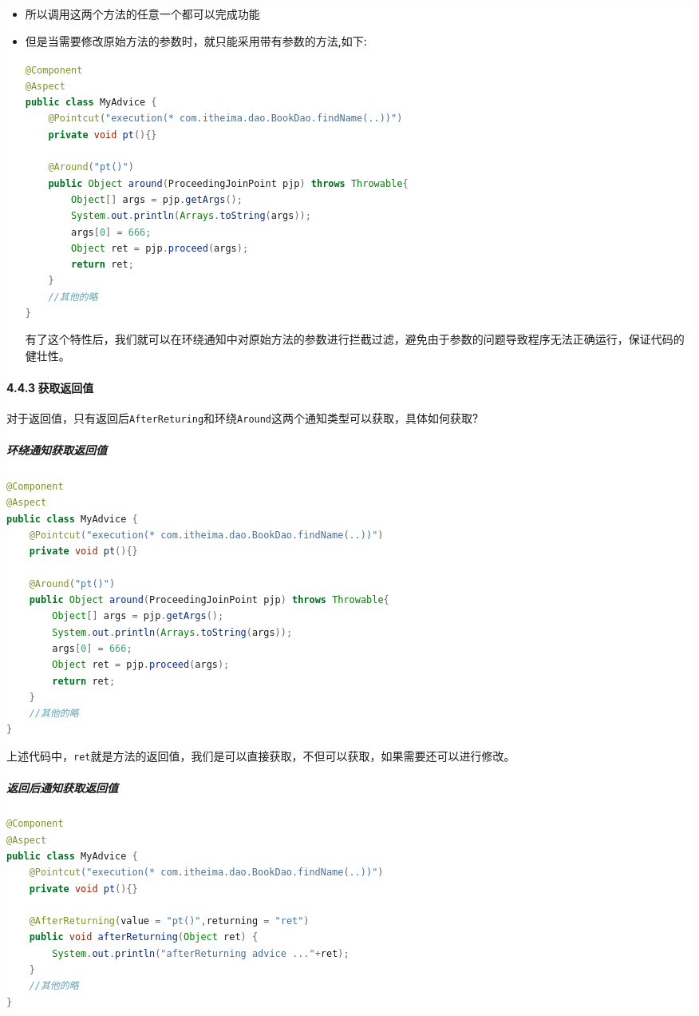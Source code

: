   * 所以调用这两个方法的任意一个都可以完成功能

  * 但是当需要修改原始方法的参数时，就只能采用带有参数的方法,如下:

    ```java
    @Component
    @Aspect
    public class MyAdvice {
        @Pointcut("execution(* com.itheima.dao.BookDao.findName(..))")
        private void pt(){}
    
        @Around("pt()")
        public Object around(ProceedingJoinPoint pjp) throws Throwable{
            Object[] args = pjp.getArgs();
            System.out.println(Arrays.toString(args));
            args[0] = 666;
            Object ret = pjp.proceed(args);
            return ret;
        }
    	//其他的略
    }
    ```

    有了这个特性后，我们就可以在环绕通知中对原始方法的参数进行拦截过滤，避免由于参数的问题导致程序无法正确运行，保证代码的健壮性。

#### 4.4.3 获取返回值

对于返回值，只有返回后`AfterReturing`和环绕`Around`这两个通知类型可以获取，具体如何获取?

##### 环绕通知获取返回值

```java
@Component
@Aspect
public class MyAdvice {
    @Pointcut("execution(* com.itheima.dao.BookDao.findName(..))")
    private void pt(){}

    @Around("pt()")
    public Object around(ProceedingJoinPoint pjp) throws Throwable{
        Object[] args = pjp.getArgs();
        System.out.println(Arrays.toString(args));
        args[0] = 666;
        Object ret = pjp.proceed(args);
        return ret;
    }
	//其他的略
}
```

上述代码中，`ret`就是方法的返回值，我们是可以直接获取，不但可以获取，如果需要还可以进行修改。

##### 返回后通知获取返回值

```java
@Component
@Aspect
public class MyAdvice {
    @Pointcut("execution(* com.itheima.dao.BookDao.findName(..))")
    private void pt(){}

    @AfterReturning(value = "pt()",returning = "ret")
    public void afterReturning(Object ret) {
        System.out.println("afterReturning advice ..."+ret);
    }
	//其他的略
}
```
